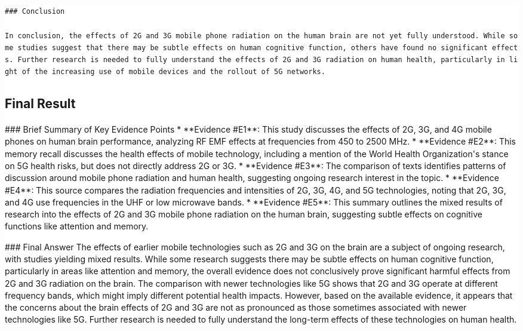 ```
### Conclusion

In conclusion, the effects of 2G and 3G mobile phone radiation on the human brain are not yet fully understood. While some studies suggest that there may be subtle effects on human cognitive function, others have found no significant effects. Further research is needed to fully understand the effects of 2G and 3G radiation on human health, particularly in light of the increasing use of mobile devices and the rollout of 5G networks.
```


## Final Result

\#\#\# Brief Summary of Key Evidence Points
\* \*\*Evidence \#E1\*\*: This study discusses the effects of 2G, 3G, and 4G mobile phones on human brain performance, analyzing RF EMF effects at frequencies from 450 to 2500 MHz\.
\* \*\*Evidence \#E2\*\*: This memory recall discusses the health effects of mobile technology, including a mention of the World Health Organization's stance on 5G health risks, but does not directly address 2G or 3G\.
\* \*\*Evidence \#E3\*\*: The comparison of texts identifies patterns of discussion around mobile phone radiation and human health, suggesting ongoing research interest in the topic\.
\* \*\*Evidence \#E4\*\*: This source compares the radiation frequencies and intensities of 2G, 3G, 4G, and 5G technologies, noting that 2G, 3G, and 4G use frequencies in the UHF or low microwave bands\.
\* \*\*Evidence \#E5\*\*: This summary outlines the mixed results of research into the effects of 2G and 3G mobile phone radiation on the human brain, suggesting subtle effects on cognitive functions like attention and memory\.

\#\#\# Final Answer
The effects of earlier mobile technologies such as 2G and 3G on the brain are a subject of ongoing research, with studies yielding mixed results\. While some research suggests there may be subtle effects on human cognitive function, particularly in areas like attention and memory, the overall evidence does not conclusively prove significant harmful effects from 2G and 3G radiation on the brain\. The comparison with newer technologies like 5G shows that 2G and 3G operate at different frequency bands, which might imply different potential health impacts\. However, based on the available evidence, it appears that the concerns about the brain effects of 2G and 3G are not as pronounced as those sometimes associated with newer technologies like 5G\. Further research is needed to fully understand the long\-term effects of these technologies on human health\.
